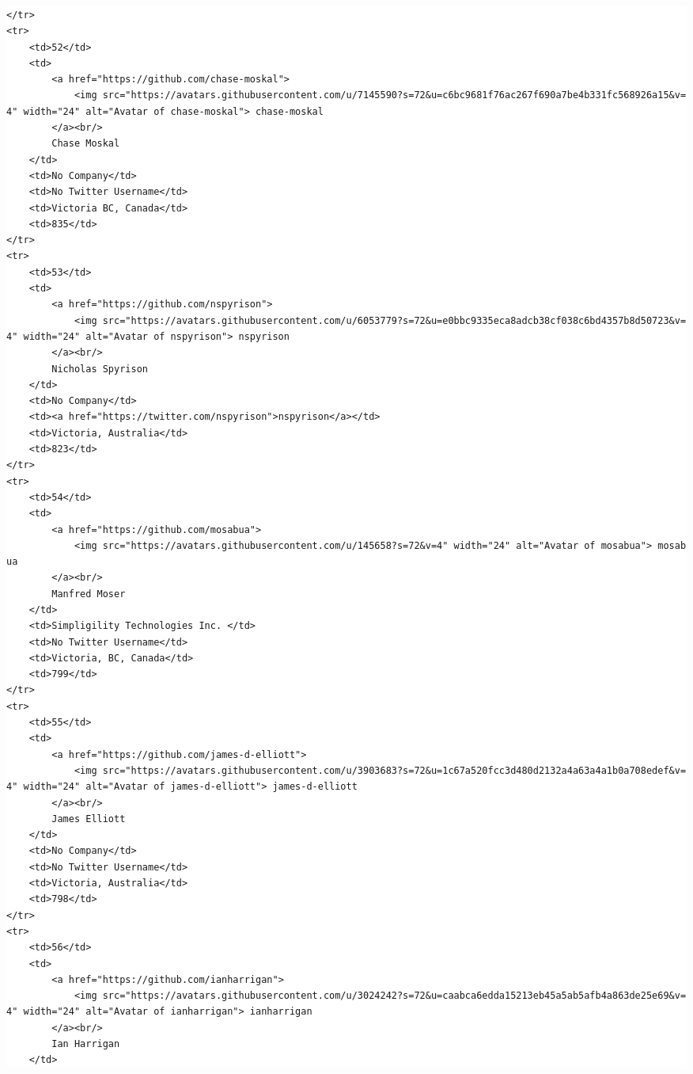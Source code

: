 	</tr>
	<tr>
		<td>52</td>
		<td>
			<a href="https://github.com/chase-moskal">
				<img src="https://avatars.githubusercontent.com/u/7145590?s=72&u=c6bc9681f76ac267f690a7be4b331fc568926a15&v=4" width="24" alt="Avatar of chase-moskal"> chase-moskal
			</a><br/>
			Chase Moskal
		</td>
		<td>No Company</td>
		<td>No Twitter Username</td>
		<td>Victoria BC, Canada</td>
		<td>835</td>
	</tr>
	<tr>
		<td>53</td>
		<td>
			<a href="https://github.com/nspyrison">
				<img src="https://avatars.githubusercontent.com/u/6053779?s=72&u=e0bbc9335eca8adcb38cf038c6bd4357b8d50723&v=4" width="24" alt="Avatar of nspyrison"> nspyrison
			</a><br/>
			Nicholas Spyrison
		</td>
		<td>No Company</td>
		<td><a href="https://twitter.com/nspyrison">nspyrison</a></td>
		<td>Victoria, Australia</td>
		<td>823</td>
	</tr>
	<tr>
		<td>54</td>
		<td>
			<a href="https://github.com/mosabua">
				<img src="https://avatars.githubusercontent.com/u/145658?s=72&v=4" width="24" alt="Avatar of mosabua"> mosabua
			</a><br/>
			Manfred Moser
		</td>
		<td>Simpligility Technologies Inc. </td>
		<td>No Twitter Username</td>
		<td>Victoria, BC, Canada</td>
		<td>799</td>
	</tr>
	<tr>
		<td>55</td>
		<td>
			<a href="https://github.com/james-d-elliott">
				<img src="https://avatars.githubusercontent.com/u/3903683?s=72&u=1c67a520fcc3d480d2132a4a63a4a1b0a708edef&v=4" width="24" alt="Avatar of james-d-elliott"> james-d-elliott
			</a><br/>
			James Elliott
		</td>
		<td>No Company</td>
		<td>No Twitter Username</td>
		<td>Victoria, Australia</td>
		<td>798</td>
	</tr>
	<tr>
		<td>56</td>
		<td>
			<a href="https://github.com/ianharrigan">
				<img src="https://avatars.githubusercontent.com/u/3024242?s=72&u=caabca6edda15213eb45a5ab5afb4a863de25e69&v=4" width="24" alt="Avatar of ianharrigan"> ianharrigan
			</a><br/>
			Ian Harrigan
		</td>